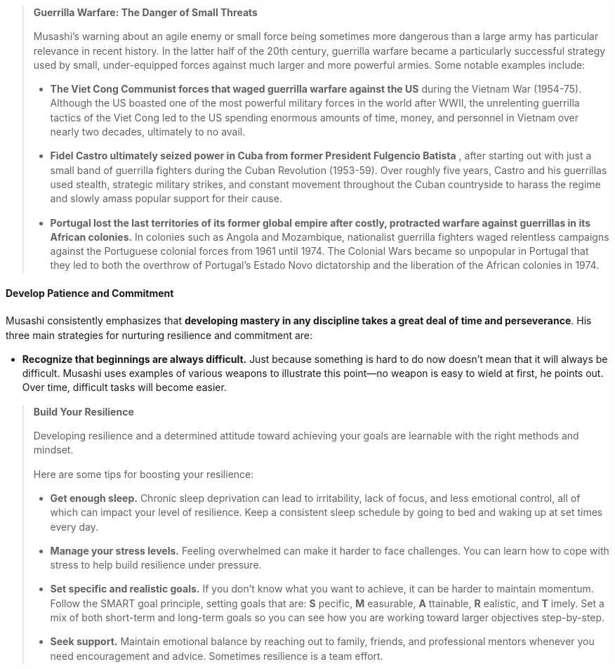 

> **Guerrilla Warfare: The Danger of Small Threats**
> 
> Musashi’s warning about an agile enemy or small force being sometimes more dangerous than a large army has particular relevance in recent history. In the latter half of the 20th century, guerrilla warfare became a particularly successful strategy used by small, under-equipped forces against much larger and more powerful armies. Some notable examples include:
> 
>   * **The Viet Cong Communist forces that waged guerrilla warfare against the US** during the Vietnam War (1954-75). Although the US boasted one of the most powerful military forces in the world after WWII, the unrelenting guerrilla tactics of the Viet Cong led to the US spending enormous amounts of time, money, and personnel in Vietnam over nearly two decades, ultimately to no avail.
> 
>   * **Fidel Castro ultimately seized power in Cuba from former President Fulgencio Batista** , after starting out with just a small band of guerrilla fighters during the Cuban Revolution (1953-59). Over roughly five years, Castro and his guerrillas used stealth, strategic military strikes, and constant movement throughout the Cuban countryside to harass the regime and slowly amass popular support for their cause.
> 
>   * **Portugal lost the last territories of its former global empire after costly, protracted warfare against guerrillas in its African colonies.** In colonies such as Angola and Mozambique, nationalist guerrilla fighters waged relentless campaigns against the Portuguese colonial forces from 1961 until 1974. The Colonial Wars became so unpopular in Portugal that they led to both the overthrow of Portugal’s Estado Novo dictatorship and the liberation of the African colonies in 1974.
> 
> 


#### Develop Patience and Commitment

Musashi consistently emphasizes that **developing mastery in any discipline takes a great deal of time and perseverance**. His three main strategies for nurturing resilience and commitment are:

  * **Recognize that beginnings are always difficult.** Just because something is hard to do now doesn’t mean that it will always be difficult. Musashi uses examples of various weapons to illustrate this point—no weapon is easy to wield at first, he points out. Over time, difficult tasks will become easier.



> **Build Your Resilience**
> 
> Developing resilience and a determined attitude toward achieving your goals are learnable with the right methods and mindset.
> 
> Here are some tips for boosting your resilience:
> 
>   * **Get enough sleep.** Chronic sleep deprivation can lead to irritability, lack of focus, and less emotional control, all of which can impact your level of resilience. Keep a consistent sleep schedule by going to bed and waking up at set times every day.
> 
>   * **Manage your stress levels.** Feeling overwhelmed can make it harder to face challenges. You can learn how to cope with stress to help build resilience under pressure.
> 
>   * **Set specific and realistic goals.** If you don’t know what you want to achieve, it can be harder to maintain momentum. Follow the SMART goal principle, setting goals that are: **S** pecific, **M** easurable, **A** ttainable, **R** ealistic, and **T** imely. Set a mix of both short-term and long-term goals so you can see how you are working toward larger objectives step-by-step.
> 
>   * **Seek support.** Maintain emotional balance by reaching out to family, friends, and professional mentors whenever you need encouragement and advice. Sometimes resilience is a team effort.
> 
> 
